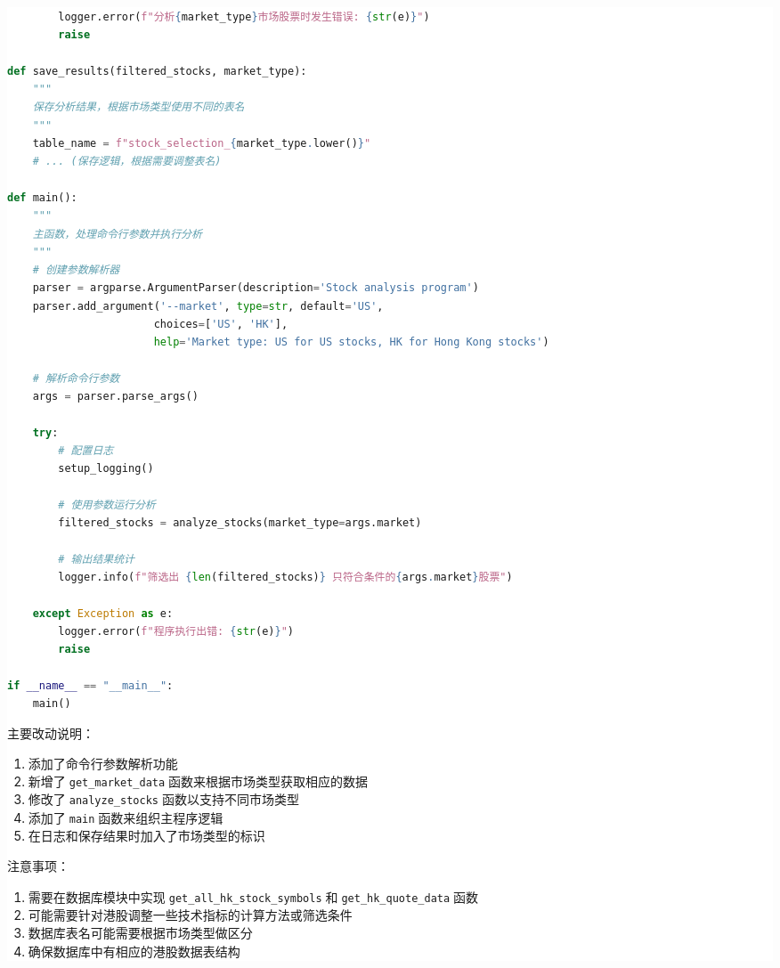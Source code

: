 ```python:engineering/stock_selection/main.py
        logger.error(f"分析{market_type}市场股票时发生错误: {str(e)}")
        raise

def save_results(filtered_stocks, market_type):
    """
    保存分析结果，根据市场类型使用不同的表名
    """
    table_name = f"stock_selection_{market_type.lower()}"
    # ... (保存逻辑，根据需要调整表名)

def main():
    """
    主函数，处理命令行参数并执行分析
    """
    # 创建参数解析器
    parser = argparse.ArgumentParser(description='Stock analysis program')
    parser.add_argument('--market', type=str, default='US',
                       choices=['US', 'HK'],
                       help='Market type: US for US stocks, HK for Hong Kong stocks')
    
    # 解析命令行参数
    args = parser.parse_args()
    
    try:
        # 配置日志
        setup_logging()
        
        # 使用参数运行分析
        filtered_stocks = analyze_stocks(market_type=args.market)
        
        # 输出结果统计
        logger.info(f"筛选出 {len(filtered_stocks)} 只符合条件的{args.market}股票")
        
    except Exception as e:
        logger.error(f"程序执行出错: {str(e)}")
        raise

if __name__ == "__main__":
    main()
```

主要改动说明：
1. 添加了命令行参数解析功能
2. 新增了 `get_market_data` 函数来根据市场类型获取相应的数据
3. 修改了 `analyze_stocks` 函数以支持不同市场类型
4. 添加了 `main` 函数来组织主程序逻辑
5. 在日志和保存结果时加入了市场类型的标识

注意事项：
1. 需要在数据库模块中实现 `get_all_hk_stock_symbols` 和 `get_hk_quote_data` 函数
2. 可能需要针对港股调整一些技术指标的计算方法或筛选条件
3. 数据库表名可能需要根据市场类型做区分
4. 确保数据库中有相应的港股数据表结构
